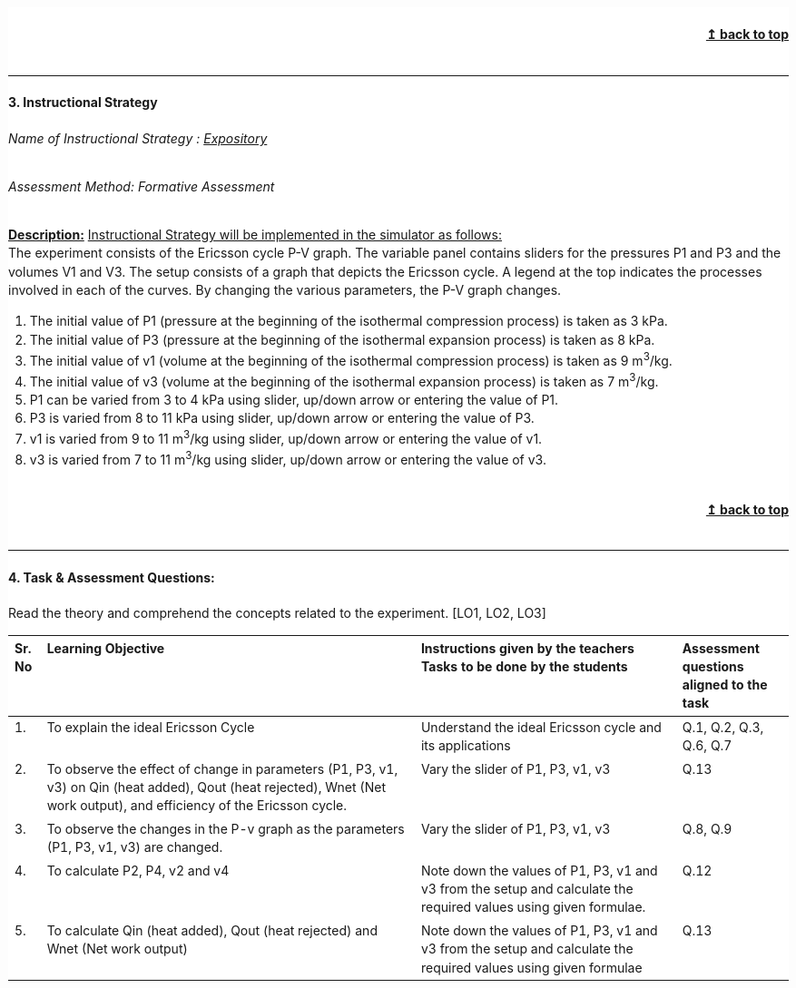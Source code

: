 <br/>
<div align="right">
    <b><a href="#top">↥ back to top</a></b>
</div>
<br/>
<hr>

<a name="IS"></a>
#### 3. Instructional Strategy
###### Name of Instructional Strategy  :    <u> Expository</u>
###### Assessment Method: Formative Assessment

<u> <b>Description:</b></u> <u> Instructional Strategy will be implemented in the simulator as follows: </u>
<br>
The experiment consists of the Ericsson cycle P-V graph. The variable panel contains sliders for the pressures P1 and P3 and the volumes V1 and V3. The setup consists of a graph that depicts the Ericsson cycle. A legend at the top indicates the processes involved in each of the curves. By changing the various parameters, the P-V graph changes.

1. The initial value of P1 (pressure at the beginning of the isothermal compression process) is taken as 3 kPa.
2. The initial value of P3 (pressure at the beginning of the isothermal expansion process) is taken as 8 kPa.
3. The initial value of v1 (volume at the beginning of the isothermal compression process) is taken as 9 m<sup>3</sup>/kg.
4. The initial value of v3 (volume at the beginning of the isothermal expansion process) is taken as 7 m<sup>3</sup>/kg.
5. P1 can be varied from 3 to 4 kPa using slider, up/down arrow or entering the value of P1.
6. P3 is varied from 8 to 11 kPa using slider, up/down arrow or entering the value of P3.
7. v1 is varied from 9 to 11 m<sup>3</sup>/kg using slider, up/down arrow or entering the value of v1.
8. v3 is varied from 7 to 11 m<sup>3</sup>/kg using slider, up/down arrow or entering the value of v3.


<br/>
<div align="right">
    <b><a href="#top">↥ back to top</a></b>
</div>
<br/>
<hr>

<a name="AQ"></a>
#### 4. Task & Assessment Questions:

Read the theory and comprehend the concepts related to the experiment. [LO1, LO2, LO3]
<br>

Sr. No |	Learning Objective	| Instructions given by the teachers <br> Tasks to be done by the students | Assessment questions aligned to the task|
:--|:--|:--|:--|
1.| To explain the ideal Ericsson Cycle | Understand the ideal Ericsson cycle and its applications | Q.1, Q.2, Q.3, Q.6, Q.7<br>
2.|To observe the effect of change in parameters (P1, P3, v1, v3) on Qin (heat added), Qout (heat rejected), Wnet (Net work output), and efficiency of the Ericsson cycle. | Vary the slider of P1, P3, v1, v3 |Q.13<br>
3.|To observe the changes in the P-v graph as the parameters (P1, P3, v1, v3) are changed. | Vary the slider of P1, P3, v1, v3 |Q.8, Q.9<br>
4.|To calculate P2, P4, v2 and v4 |Note down the values of P1, P3, v1 and v3 from the setup and calculate the required values using given formulae. |Q.12 <br>
5.|To calculate Qin (heat added), Qout (heat rejected) and Wnet (Net work output) | Note down the values of P1, P3, v1 and v3 from the setup and calculate the required values using given formulae |Q.13<br>